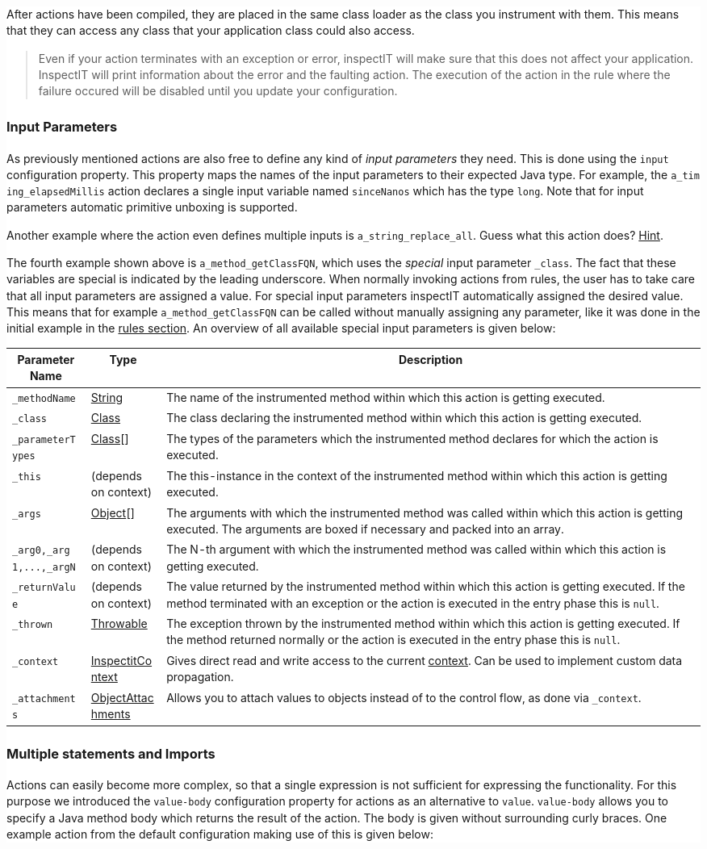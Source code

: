 After actions have been compiled, they are placed in the same class loader as the class you instrument with them. This means that they can access any class that your application class could also access.

> Even if your action terminates with an exception or error, inspectIT will make sure that this does not affect your application. InspectIT will print information about the error and the faulting action. The execution of the action in the rule where the failure occured will be disabled until you update your configuration.

### Input Parameters

As previously mentioned actions are also free to define any kind of _input parameters_ they need. This is done using the `input` configuration property.
This property maps the names of the input parameters to their expected Java type.
For example, the `a_timing_elapsedMillis` action declares a single input variable named `sinceNanos` which has the type `long`. Note that for input parameters automatic primitive unboxing is supported.

Another example where the action even defines multiple inputs is `a_string_replace_all`. Guess what this action does? [Hint](https://docs.oracle.com/javase/8/docs/api/java/lang/String.html#replaceAll-java.lang.String-java.lang.String).

The fourth example shown above is `a_method_getClassFQN`, which uses the _special_ input parameter `_class`. The fact that these variables are special is indicated by the leading underscore. When normally invoking actions from rules, the user has to take care that all input parameters are assigned a value. For special input parameters inspectIT automatically assigned the desired value. This means that for example `a_method_getClassFQN` can be called without manually assigning any parameter, like it was done in the initial example in the [rules section](instrumentation/rules.md). An overview of all available special input parameters is given below:

|Parameter Name|Type| Description
|---|---|---|
|`_methodName`| [String](https://docs.oracle.com/javase/8/docs/api/java/lang/String.html)| The name of the instrumented method within which this action is getting executed.
|`_class`| [Class](https://docs.oracle.com/javase/8/docs/api/java/lang/Class.html)| The class declaring the instrumented method within which this action is getting executed.
|`_parameterTypes`| [Class](https://docs.oracle.com/javase/8/docs/api/java/lang/Class.html)[]| The types of the parameters which the instrumented method declares for which the action is executed.
|`_this`| (depends on context) | The this-instance in the context of the instrumented method within which this action is getting executed.
|`_args`| [Object](https://docs.oracle.com/javase/8/docs/api/java/lang/Object.html)[] | The arguments with which the instrumented method was called within which this action is getting executed. The arguments are boxed if necessary and packed into an array.
|`_arg0,_arg1,...,_argN`| (depends on context)| The N-th argument with which the instrumented method was called within which this action is getting executed.
|`_returnValue`| (depends on context) | The value returned by the instrumented method within which this action is getting executed. If the method terminated with an exception or the action is executed in the entry phase this is `null`.
|`_thrown`| [Throwable](https://docs.oracle.com/javase/8/docs/api/java/lang/Throwable.html)| The exception thrown by the instrumented method within which this action is getting executed. If the method returned normally or the action is executed in the entry phase this is `null`.
|`_context`| [InspectitContext](https://github.com/inspectIT/inspectit-ocelot/blob/master/inspectit-ocelot-bootstrap/src/main/java/rocks/inspectit/ocelot/bootstrap/exposed/InspectitContext.java) | Gives direct read and write access to the current [context](#data-propagation). Can be used to implement custom data propagation.
|`_attachments`| [ObjectAttachments](https://github.com/inspectIT/inspectit-ocelot/blob/master/inspectit-ocelot-bootstrap/src/main/java/rocks/inspectit/ocelot/bootstrap/exposed/ObjectAttachments.java) | Allows you to attach values to objects instead of to the control flow, as done via `_context`.


### Multiple statements and Imports

Actions can easily become more complex, so that a single expression is not sufficient for expressing the functionality.
For this purpose we introduced the `value-body` configuration property for actions as an alternative to `value`.
`value-body` allows you to specify a Java method body which returns the result of the action. The body is given without surrounding curly braces. One example action from the default configuration making use of this is given below:
